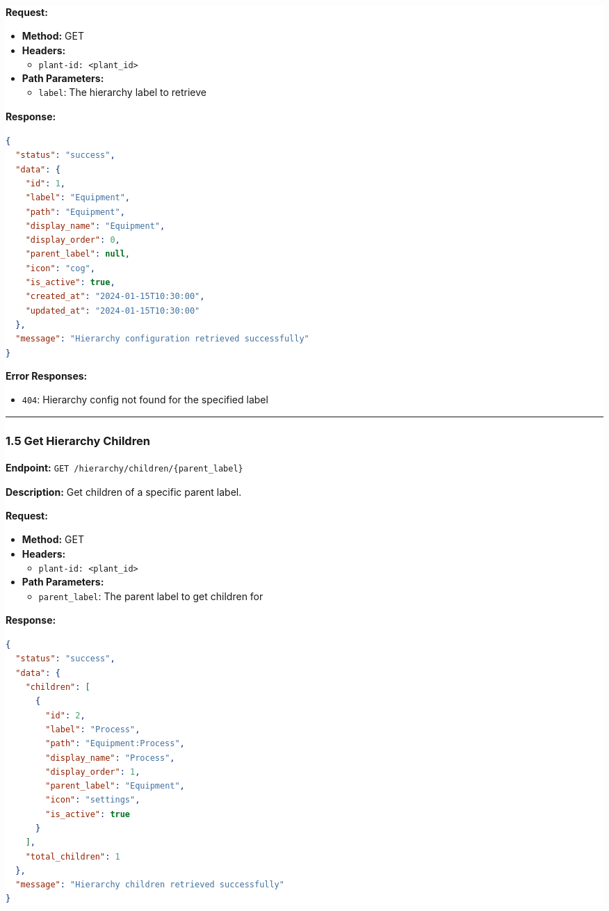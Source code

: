 **Request:**
- **Method:** GET
- **Headers:** 
  - `plant-id: <plant_id>`
- **Path Parameters:**
  - `label`: The hierarchy label to retrieve

**Response:**
```json
{
  "status": "success",
  "data": {
    "id": 1,
    "label": "Equipment",
    "path": "Equipment",
    "display_name": "Equipment",
    "display_order": 0,
    "parent_label": null,
    "icon": "cog",
    "is_active": true,
    "created_at": "2024-01-15T10:30:00",
    "updated_at": "2024-01-15T10:30:00"
  },
  "message": "Hierarchy configuration retrieved successfully"
}
```

**Error Responses:**
- `404`: Hierarchy config not found for the specified label

---

### 1.5 Get Hierarchy Children

**Endpoint:** `GET /hierarchy/children/{parent_label}`

**Description:** Get children of a specific parent label.

**Request:**
- **Method:** GET
- **Headers:** 
  - `plant-id: <plant_id>`
- **Path Parameters:**
  - `parent_label`: The parent label to get children for

**Response:**
```json
{
  "status": "success",
  "data": {
    "children": [
      {
        "id": 2,
        "label": "Process",
        "path": "Equipment:Process",
        "display_name": "Process",
        "display_order": 1,
        "parent_label": "Equipment",
        "icon": "settings",
        "is_active": true
      }
    ],
    "total_children": 1
  },
  "message": "Hierarchy children retrieved successfully"
}
```